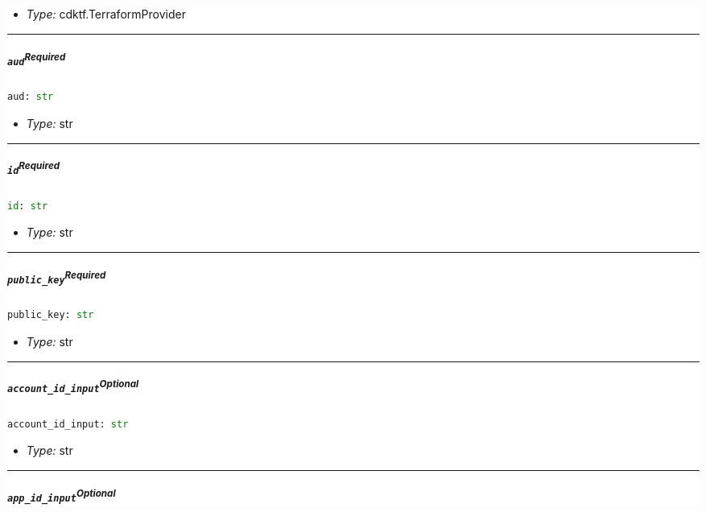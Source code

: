 - *Type:* cdktf.TerraformProvider

---

##### `aud`<sup>Required</sup> <a name="aud" id="@cdktf/provider-cloudflare.dataCloudflareZeroTrustAccessShortLivedCertificate.DataCloudflareZeroTrustAccessShortLivedCertificate.property.aud"></a>

```python
aud: str
```

- *Type:* str

---

##### `id`<sup>Required</sup> <a name="id" id="@cdktf/provider-cloudflare.dataCloudflareZeroTrustAccessShortLivedCertificate.DataCloudflareZeroTrustAccessShortLivedCertificate.property.id"></a>

```python
id: str
```

- *Type:* str

---

##### `public_key`<sup>Required</sup> <a name="public_key" id="@cdktf/provider-cloudflare.dataCloudflareZeroTrustAccessShortLivedCertificate.DataCloudflareZeroTrustAccessShortLivedCertificate.property.publicKey"></a>

```python
public_key: str
```

- *Type:* str

---

##### `account_id_input`<sup>Optional</sup> <a name="account_id_input" id="@cdktf/provider-cloudflare.dataCloudflareZeroTrustAccessShortLivedCertificate.DataCloudflareZeroTrustAccessShortLivedCertificate.property.accountIdInput"></a>

```python
account_id_input: str
```

- *Type:* str

---

##### `app_id_input`<sup>Optional</sup> <a name="app_id_input" id="@cdktf/provider-cloudflare.dataCloudflareZeroTrustAccessShortLivedCertificate.DataCloudflareZeroTrustAccessShortLivedCertificate.property.appIdInput"></a>

